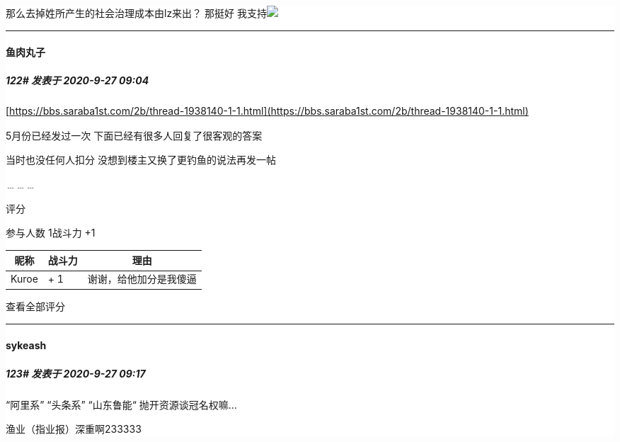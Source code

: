 


那么去掉姓所产生的社会治理成本由lz来出？
那挺好 我支持<img src="https://static.saraba1st.com/image/smiley/face2017/053.png" referrerpolicy="no-referrer">







*****

####  鱼肉丸子  
##### 122#       发表于 2020-9-27 09:04



[https://bbs.saraba1st.com/2b/thread-1938140-1-1.html](https://bbs.saraba1st.com/2b/thread-1938140-1-1.html)


5月份已经发过一次 下面已经有很多人回复了很客观的答案


当时也没任何人扣分 没想到楼主又换了更钓鱼的说法再发一帖



﹍﹍﹍

评分





 参与人数 1战斗力 +1

|昵称|战斗力|理由|
|----|---|---|
| Kuroe| + 1|谢谢，给他加分是我傻逼|



查看全部评分






*****

####  sykeash  
##### 123#       发表于 2020-9-27 09:17




“阿里系” “头条系” “山东鲁能“ 抛开资源谈冠名权嘛…

渔业（指业报）深重啊233333






